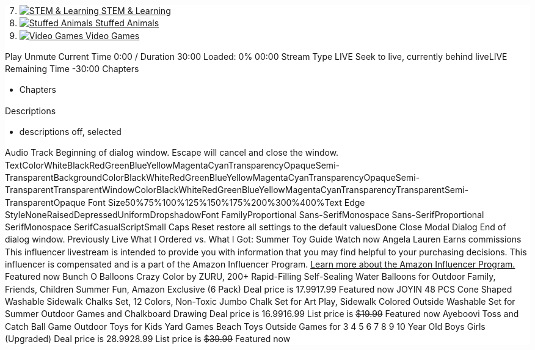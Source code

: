   7. [ ![STEM & Learning](https://m.media-amazon.com/images/G/01/US-hq/2024/img/Toys_Internet/XCM_CUTTLE_1780931_4157375_320x320_2X_en_US._CB544635733_.jpg) STEM & Learning ](https://www.amazon.com/b/ref=TES24CR2_7?pf_rd_r=RMD4WW5274SMV4J8ZY89&pf_rd_p=852cbe61-1b27-4d8d-be33-40aec8b27c36&pf_rd_m=A2R2RITDJNW1Q6&pf_rd_s=merchandised-search-11&pf_rd_t=&pf_rd_i=165793011&node=166269011&ref_=SBCSTEM)
  8. [ ![Stuffed Animals](https://m.media-amazon.com/images/G/01/US-hq/2023/img/Toys_Internet/XCM_CUTTLE_1541409_2903632_320x320_2X_en_US._CB613711943_.jpg) Stuffed Animals ](https://www.amazon.com/b/ref=TES24CR2_8?pf_rd_r=RMD4WW5274SMV4J8ZY89&pf_rd_p=852cbe61-1b27-4d8d-be33-40aec8b27c36&pf_rd_m=A2R2RITDJNW1Q6&pf_rd_s=merchandised-search-11&pf_rd_t=&pf_rd_i=165793011&node=166461011&ref_=SBCSA)
  9. [ ![Video Games](https://m.media-amazon.com/images/G/01/US-hq/2023/img/Toys_Internet/XCM_CUTTLE_1541409_2903633_320x320_2X_en_US._CB613711943_.jpg) Video Games ](https://www.amazon.com/b/ref=TES24CR2_9?pf_rd_r=RMD4WW5274SMV4J8ZY89&pf_rd_p=852cbe61-1b27-4d8d-be33-40aec8b27c36&pf_rd_m=A2R2RITDJNW1Q6&pf_rd_s=merchandised-search-11&pf_rd_t=&pf_rd_i=165793011&node=468642&ref_=SBCVG)


Play
Unmute
Current Time 0:00
/
Duration 30:00
Loaded: 0%
00:00
Stream Type LIVE
Seek to live, currently behind liveLIVE
Remaining Time -30:00
Chapters
  * Chapters


Descriptions
  * descriptions off, selected


Audio Track
Beginning of dialog window. Escape will cancel and close the window.
TextColorWhiteBlackRedGreenBlueYellowMagentaCyanTransparencyOpaqueSemi-TransparentBackgroundColorBlackWhiteRedGreenBlueYellowMagentaCyanTransparencyOpaqueSemi-TransparentTransparentWindowColorBlackWhiteRedGreenBlueYellowMagentaCyanTransparencyTransparentSemi-TransparentOpaque
Font Size50%75%100%125%150%175%200%300%400%Text Edge StyleNoneRaisedDepressedUniformDropshadowFont FamilyProportional Sans-SerifMonospace Sans-SerifProportional SerifMonospace SerifCasualScriptSmall Caps
Reset restore all settings to the default valuesDone
Close Modal Dialog
End of dialog window.
Previously Live
What I Ordered vs. What I Got: Summer Toy Guide
Watch now
Angela Lauren Earns commissions
This influencer livestream is intended to provide you with information that you may find helpful to your purchasing decisions. This influencer is compensated and is a part of the Amazon Influencer Program. [Learn more about the Amazon Influencer Program.](https://www.amazon.com/shop/info)
Featured now
Bunch O Balloons Crazy Color by ZURU, 200+ Rapid-Filling Self-Sealing Water Balloons for Outdoor Family, Friends, Children Summer Fun, Amazon Exclusive (6 Pack)
Deal price is $17.99$17.99
Featured now
JOYIN 48 PCS Cone Shaped Washable Sidewalk Chalks Set, 12 Colors, Non-Toxic Jumbo Chalk Set for Art Play, Sidewalk Colored Outside Washable Set for Summer Outdoor Games and Chalkboard Drawing
Deal price is $16.99$16.99
List price is ~~$19.99~~
Featured now
Ayeboovi Toss and Catch Ball Game Outdoor Toys for Kids Yard Games Beach Toys Outside Games for 3 4 5 6 7 8 9 10 Year Old Boys Girls (Upgraded)
Deal price is $28.99$28.99
List price is ~~$39.99~~
Featured now